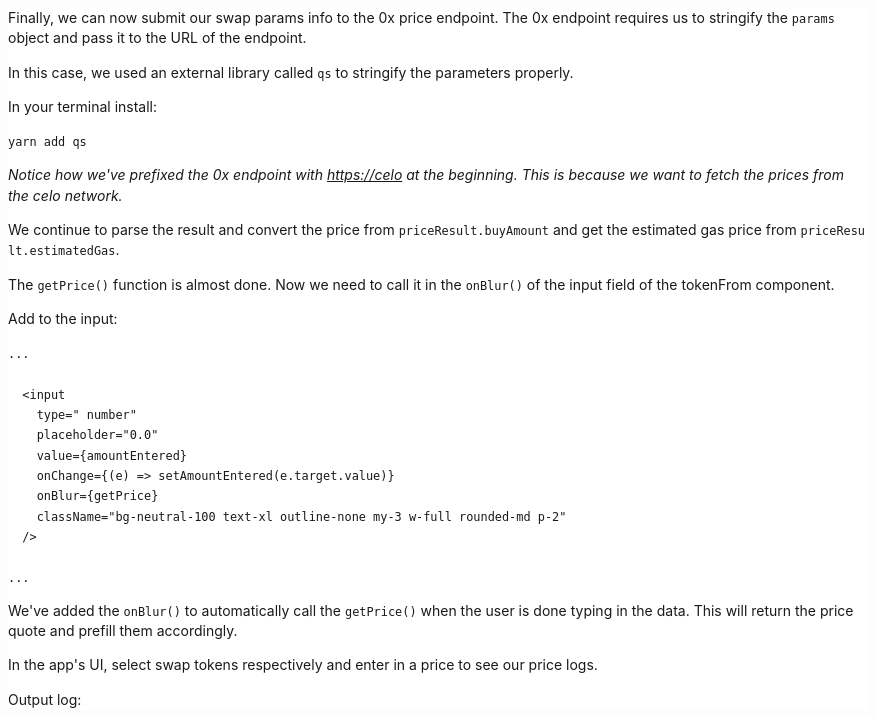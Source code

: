 Finally, we can now submit our swap params info to the 0x price endpoint.
The 0x endpoint requires us to stringify the `params` object and pass it to the URL of the endpoint.

In this case, we used an external library called `qs` to stringify the parameters properly.

In your terminal install:

```bash
yarn add qs

```

*Notice how we've prefixed the 0x endpoint with <https://celo> at the beginning. This is because we want to fetch the prices from the celo network.*

We continue to parse the result and convert the price from `priceResult.buyAmount` and get the estimated gas price from `priceResult.estimatedGas`.

The `getPrice()` function is almost done. Now we need to call it in the `onBlur()` of the input field of the tokenFrom component.

Add to the input:

```JS
...

  <input
    type=" number"
    placeholder="0.0"
    value={amountEntered}
    onChange={(e) => setAmountEntered(e.target.value)}
    onBlur={getPrice}
    className="bg-neutral-100 text-xl outline-none my-3 w-full rounded-md p-2"
  />

...

```

We've added the `onBlur()` to automatically call the `getPrice()` when the user is done typing in the data. This will return the price quote and prefill them accordingly.

In the app's UI, select swap tokens respectively and enter in a price to see our price logs.

Output log:
